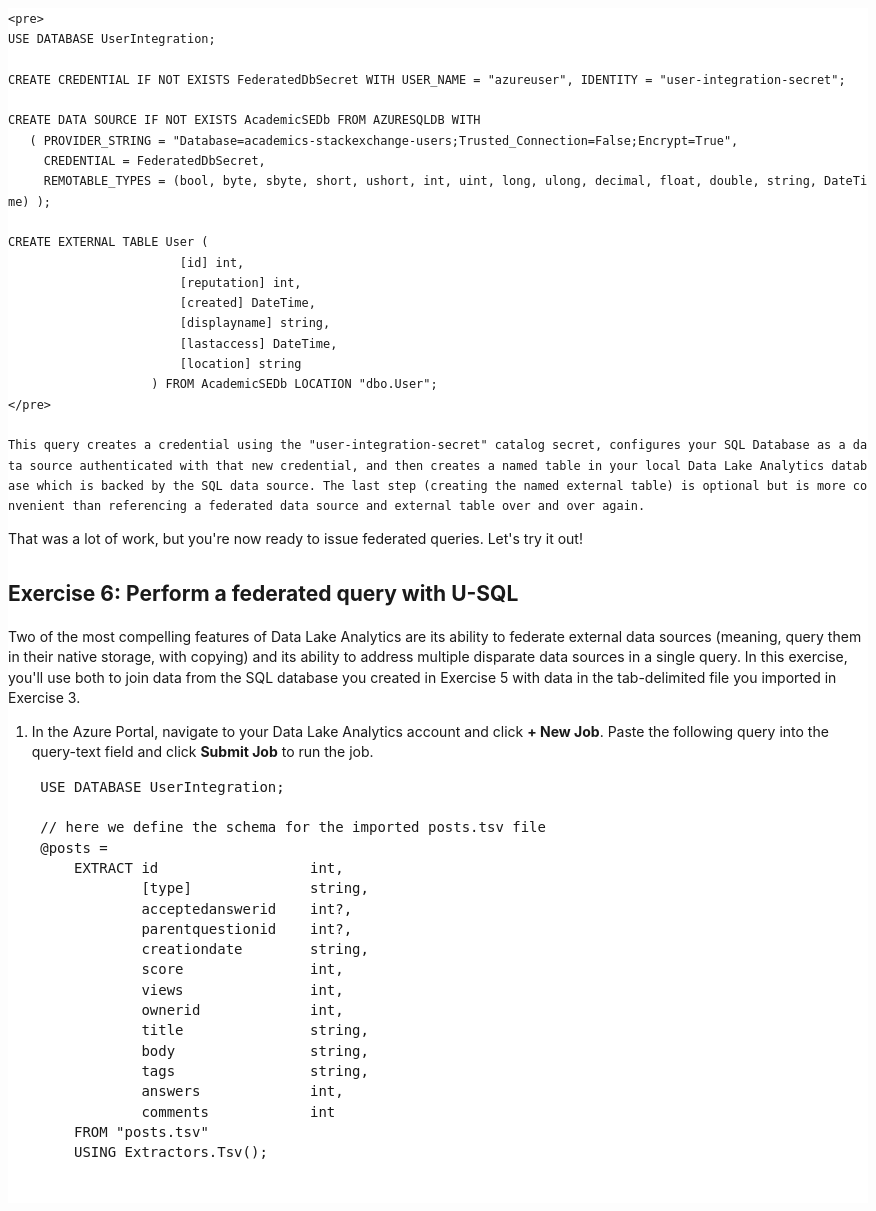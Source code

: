     <pre>
    USE DATABASE UserIntegration;
    
    CREATE CREDENTIAL IF NOT EXISTS FederatedDbSecret WITH USER_NAME = "azureuser", IDENTITY = "user-integration-secret";

    CREATE DATA SOURCE IF NOT EXISTS AcademicSEDb FROM AZURESQLDB WITH
       ( PROVIDER_STRING = "Database=academics-stackexchange-users;Trusted_Connection=False;Encrypt=True",
         CREDENTIAL = FederatedDbSecret,
         REMOTABLE_TYPES = (bool, byte, sbyte, short, ushort, int, uint, long, ulong, decimal, float, double, string, DateTime) );

    CREATE EXTERNAL TABLE User (
                            [id] int,
                            [reputation] int,
                            [created] DateTime,
                            [displayname] string,
                            [lastaccess] DateTime,
                            [location] string
                        ) FROM AcademicSEDb LOCATION "dbo.User";
	</pre>

    This query creates a credential using the "user-integration-secret" catalog secret, configures your SQL Database as a data source authenticated with that new credential, and then creates a named table in your local Data Lake Analytics database which is backed by the SQL data source. The last step (creating the named external table) is optional but is more convenient than referencing a federated data source and external table over and over again.

That was a lot of work, but you're now ready to issue federated queries. Let's try it out!

<a name="Exercise6"></a>
## Exercise 6: Perform a federated query with U-SQL

Two of the most compelling features of Data Lake Analytics are its ability to federate external data sources (meaning, query them in their native storage, with copying) and its ability to address multiple disparate data sources in a single query. In this exercise, you'll use both to join data from the SQL database you created in Exercise 5 with data in the tab-delimited file you imported in Exercise 3.

1. In the Azure Portal, navigate to your Data Lake Analytics account and click **+ New Job**. Paste the following query into the query-text field and click **Submit Job** to run the job.

	<pre>
	USE DATABASE UserIntegration;
	
	// here we define the schema for the imported posts.tsv file
	@posts =
	    EXTRACT id          		int,
	            [type]      		string,
				acceptedanswerid	int?,
				parentquestionid	int?,
				creationdate		string,
	            score       		int,
			   	views				int,
				ownerid				int,
	            title       		string,
				body				string,
				tags				string,
				answers				int,
				comments			int
	    FROM "posts.tsv"
	    USING Extractors.Tsv();
	